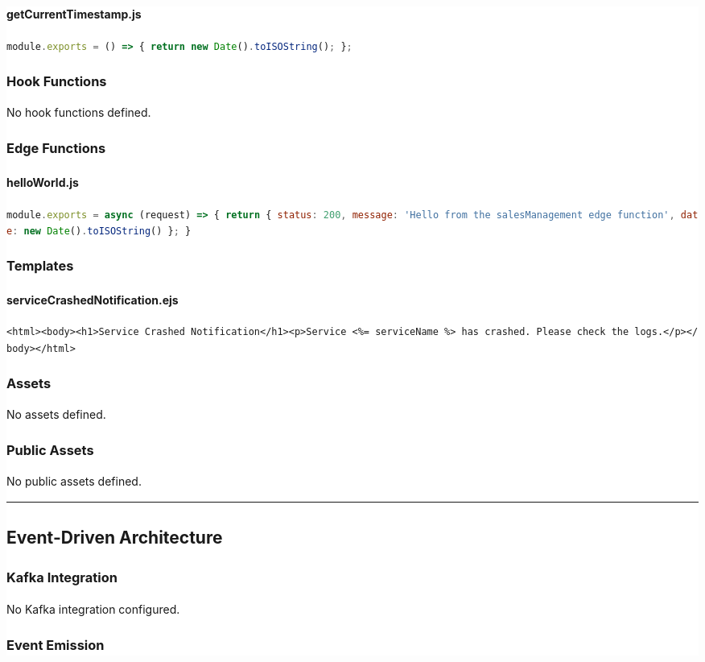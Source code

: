 
#### getCurrentTimestamp.js
```js
module.exports = () => { return new Date().toISOString(); };
```



### Hook Functions

No hook functions defined.


### Edge Functions


#### helloWorld.js
```js
module.exports = async (request) => { return { status: 200, message: 'Hello from the salesManagement edge function', date: new Date().toISOString() }; }
```



### Templates


#### serviceCrashedNotification.ejs
```ejs
<html><body><h1>Service Crashed Notification</h1><p>Service <%= serviceName %> has crashed. Please check the logs.</p></body></html>
```



### Assets

No assets defined.


### Public Assets

No public assets defined.



---



## Event-Driven Architecture


### Kafka Integration

No Kafka integration configured.


### Event Emission
